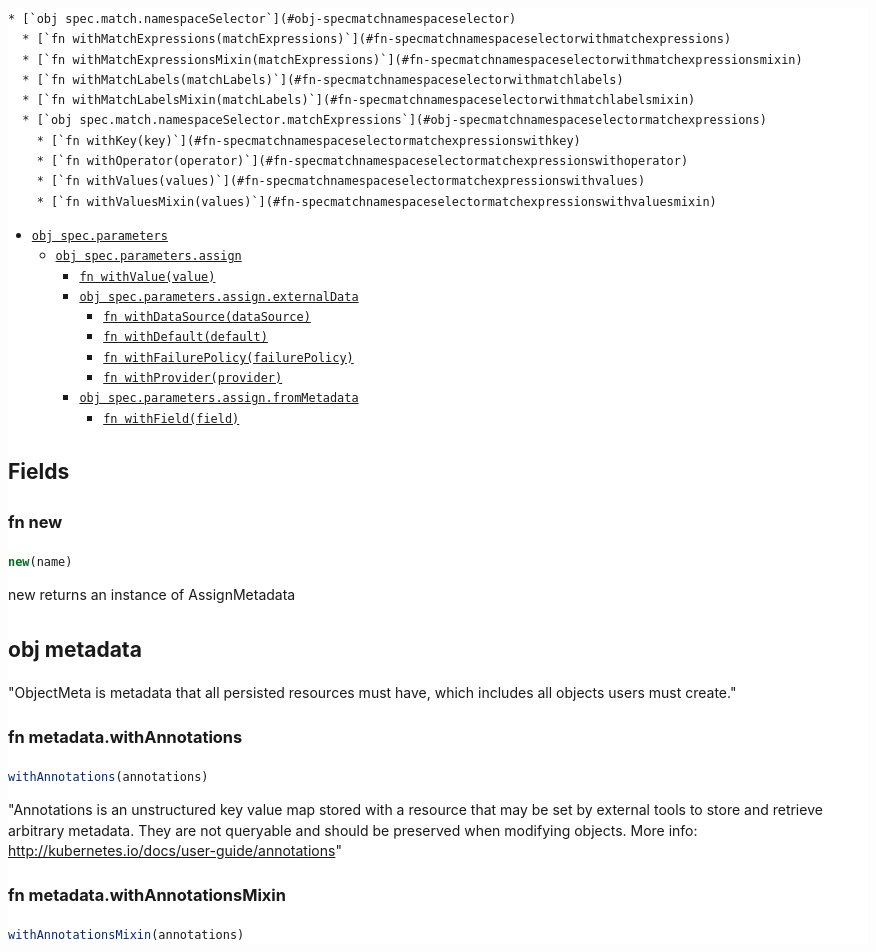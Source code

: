     * [`obj spec.match.namespaceSelector`](#obj-specmatchnamespaceselector)
      * [`fn withMatchExpressions(matchExpressions)`](#fn-specmatchnamespaceselectorwithmatchexpressions)
      * [`fn withMatchExpressionsMixin(matchExpressions)`](#fn-specmatchnamespaceselectorwithmatchexpressionsmixin)
      * [`fn withMatchLabels(matchLabels)`](#fn-specmatchnamespaceselectorwithmatchlabels)
      * [`fn withMatchLabelsMixin(matchLabels)`](#fn-specmatchnamespaceselectorwithmatchlabelsmixin)
      * [`obj spec.match.namespaceSelector.matchExpressions`](#obj-specmatchnamespaceselectormatchexpressions)
        * [`fn withKey(key)`](#fn-specmatchnamespaceselectormatchexpressionswithkey)
        * [`fn withOperator(operator)`](#fn-specmatchnamespaceselectormatchexpressionswithoperator)
        * [`fn withValues(values)`](#fn-specmatchnamespaceselectormatchexpressionswithvalues)
        * [`fn withValuesMixin(values)`](#fn-specmatchnamespaceselectormatchexpressionswithvaluesmixin)
  * [`obj spec.parameters`](#obj-specparameters)
    * [`obj spec.parameters.assign`](#obj-specparametersassign)
      * [`fn withValue(value)`](#fn-specparametersassignwithvalue)
      * [`obj spec.parameters.assign.externalData`](#obj-specparametersassignexternaldata)
        * [`fn withDataSource(dataSource)`](#fn-specparametersassignexternaldatawithdatasource)
        * [`fn withDefault(default)`](#fn-specparametersassignexternaldatawithdefault)
        * [`fn withFailurePolicy(failurePolicy)`](#fn-specparametersassignexternaldatawithfailurepolicy)
        * [`fn withProvider(provider)`](#fn-specparametersassignexternaldatawithprovider)
      * [`obj spec.parameters.assign.fromMetadata`](#obj-specparametersassignfrommetadata)
        * [`fn withField(field)`](#fn-specparametersassignfrommetadatawithfield)

## Fields

### fn new

```ts
new(name)
```

new returns an instance of AssignMetadata

## obj metadata

"ObjectMeta is metadata that all persisted resources must have, which includes all objects users must create."

### fn metadata.withAnnotations

```ts
withAnnotations(annotations)
```

"Annotations is an unstructured key value map stored with a resource that may be set by external tools to store and retrieve arbitrary metadata. They are not queryable and should be preserved when modifying objects. More info: http://kubernetes.io/docs/user-guide/annotations"

### fn metadata.withAnnotationsMixin

```ts
withAnnotationsMixin(annotations)
```
